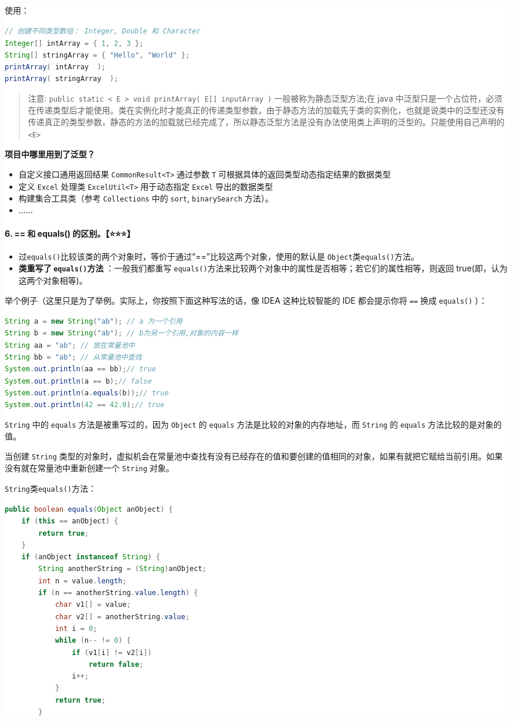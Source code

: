 使用：

```java
// 创建不同类型数组： Integer, Double 和 Character
Integer[] intArray = { 1, 2, 3 };
String[] stringArray = { "Hello", "World" };
printArray( intArray  );
printArray( stringArray  );
```



> 注意: `public static < E > void printArray( E[] inputArray )` 一般被称为静态泛型方法;在 java 中泛型只是一个占位符，必须在传递类型后才能使用。类在实例化时才能真正的传递类型参数，由于静态方法的加载先于类的实例化，也就是说类中的泛型还没有传递真正的类型参数，静态的方法的加载就已经完成了，所以静态泛型方法是没有办法使用类上声明的泛型的。只能使用自己声明的 `<E>`

**项目中哪里用到了泛型？**

- 自定义接口通用返回结果 `CommonResult<T>` 通过参数 `T` 可根据具体的返回类型动态指定结果的数据类型
- 定义 `Excel` 处理类 `ExcelUtil<T>` 用于动态指定 `Excel` 导出的数据类型
- 构建集合工具类（参考 `Collections` 中的 `sort`, `binarySearch` 方法）。
- ......

#### 6. == 和 equals() 的区别。【⭐⭐⭐】

- 过`equals()`比较该类的两个对象时，等价于通过“==”比较这两个对象，使用的默认是 `Object`类`equals()`方法。
- **类重写了 `equals()`方法** ：一般我们都重写 `equals()`方法来比较两个对象中的属性是否相等；若它们的属性相等，则返回 true(即，认为这两个对象相等)。

举个例子（这里只是为了举例。实际上，你按照下面这种写法的话，像 IDEA 这种比较智能的 IDE 都会提示你将 `==` 换成 `equals()` ）：



```java
String a = new String("ab"); // a 为一个引用
String b = new String("ab"); // b为另一个引用,对象的内容一样
String aa = "ab"; // 放在常量池中
String bb = "ab"; // 从常量池中查找
System.out.println(aa == bb);// true
System.out.println(a == b);// false
System.out.println(a.equals(b));// true
System.out.println(42 == 42.0);// true
```



`String` 中的 `equals` 方法是被重写过的，因为 `Object` 的 `equals` 方法是比较的对象的内存地址，而 `String` 的 `equals` 方法比较的是对象的值。

当创建 `String` 类型的对象时，虚拟机会在常量池中查找有没有已经存在的值和要创建的值相同的对象，如果有就把它赋给当前引用。如果没有就在常量池中重新创建一个 `String` 对象。

`String`类`equals()`方法：



```java
public boolean equals(Object anObject) {
    if (this == anObject) {
        return true;
    }
    if (anObject instanceof String) {
        String anotherString = (String)anObject;
        int n = value.length;
        if (n == anotherString.value.length) {
            char v1[] = value;
            char v2[] = anotherString.value;
            int i = 0;
            while (n-- != 0) {
                if (v1[i] != v2[i])
                    return false;
                i++;
            }
            return true;
        }
```